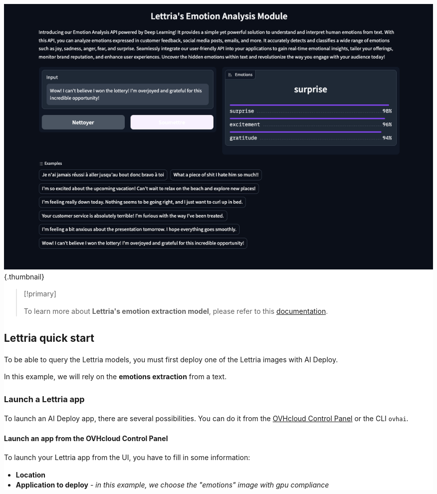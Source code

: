 ![LettriaEmotionExample](images/lettria-emotions-example.png){.thumbnail}

> [!primary]
>
> To learn more about **Lettria's emotion extraction model**, please refer to this [documentation](https://doc.lettria.com/api-reference/comprehension/2.0/schemas/sentence/ml-emotion).
>

## Lettria quick start

To be able to query the Lettria models, you must first deploy one of the Lettria images with AI Deploy.

In this example, we will rely on the **emotions extraction** from a text.

### Launch a Lettria app

To launch an AI Deploy app, there are several possibilities. You can do it from the [OVHcloud Control Panel](https://ca.ovh.com/auth/?action=gotomanager&from=https://www.ovh.com/ca/fr/&ovhSubsidiary=qc) or the CLI `ovhai`.

#### Launch an app from the OVHcloud Control Panel

To launch your Lettria app from the UI, you have to fill in some information:

- **Location**
- **Application to deploy** - *in this example, we choose the "emotions" image with gpu compliance*
